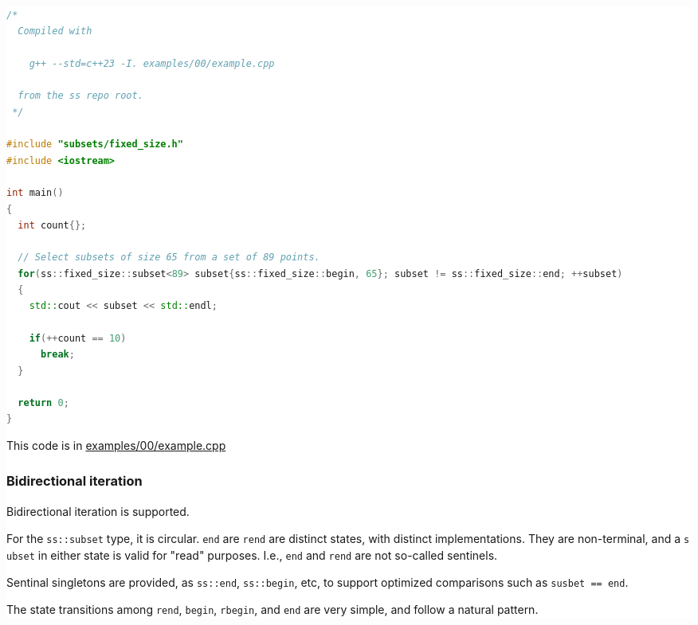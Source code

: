 ```c++
/*
  Compiled with

    g++ --std=c++23 -I. examples/00/example.cpp

  from the ss repo root.
 */

#include "subsets/fixed_size.h"
#include <iostream>

int main()
{
  int count{};

  // Select subsets of size 65 from a set of 89 points.
  for(ss::fixed_size::subset<89> subset{ss::fixed_size::begin, 65}; subset != ss::fixed_size::end; ++subset)
  {
    std::cout << subset << std::endl;

    if(++count == 10)
      break;
  }

  return 0;
}

```

This code is in [examples/00/example.cpp](examples/00/example.cpp)



### Bidirectional iteration

Bidirectional iteration is supported.

For the `ss::subset` type, it is circular. `end` are `rend` are distinct states, with distinct implementations.
They are non-terminal, and a `subset` in either state is valid for "read" purposes. I.e., `end` and `rend` are not
so-called sentinels.

Sentinal singletons are provided, as `ss::end`, `ss::begin`, etc, to support optimized comparisons such as `susbet == end`.

The state transitions among `rend`, `begin`, `rbegin`, and `end` are very simple, and follow a natural pattern.

